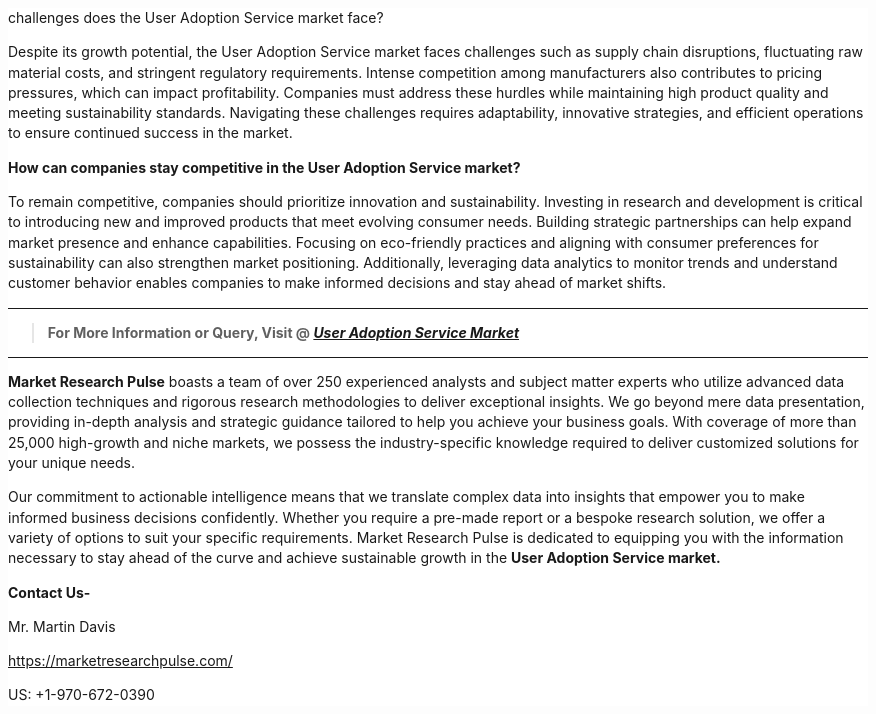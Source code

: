 challenges does the User Adoption Service market face?</strong></p><p>Despite its growth potential, the User Adoption Service market faces challenges such as supply chain disruptions, fluctuating raw material costs, and stringent regulatory requirements. Intense competition among manufacturers also contributes to pricing pressures, which can impact profitability. Companies must address these hurdles while maintaining high product quality and meeting sustainability standards. Navigating these challenges requires adaptability, innovative strategies, and efficient operations to ensure continued success in the market.</p><p><strong>How can companies stay competitive in the User Adoption Service market?</strong></p><p>To remain competitive, companies should prioritize innovation and sustainability. Investing in research and development is critical to introducing new and improved products that meet evolving consumer needs. Building strategic partnerships can help expand market presence and enhance capabilities. Focusing on eco-friendly practices and aligning with consumer preferences for sustainability can also strengthen market positioning. Additionally, leveraging data analytics to monitor trends and understand customer behavior enables companies to make informed decisions and stay ahead of market shifts.</p><hr /><blockquote><p><strong>For More Information or Query, Visit @&nbsp;<em><a href="https://marketresearchpulse.com/report/6633/user-adoption-service-market?utm_source=Linkedin&utm_medium=020">User Adoption Service Market</a></em></strong></p></blockquote><hr /><p><strong>Market Research Pulse</strong> boasts a team of over 250 experienced analysts and subject matter experts who utilize advanced data collection techniques and rigorous research methodologies to deliver exceptional insights. We go beyond mere data presentation, providing in-depth analysis and strategic guidance tailored to help you achieve your business goals. With coverage of more than 25,000 high-growth and niche markets, we possess the industry-specific knowledge required to deliver customized solutions for your unique needs.</p><p>Our commitment to actionable intelligence means that we translate complex data into insights that empower you to make informed business decisions confidently. Whether you require a pre-made report or a bespoke research solution, we offer a variety of options to suit your specific requirements. Market Research Pulse is dedicated to equipping you with the information necessary to stay ahead of the curve and achieve sustainable growth in the <strong>User Adoption Service market.</strong></p><p><strong>Contact Us-</strong></p><p>Mr. Martin Davis</p><p>https://marketresearchpulse.com/</p><p>US: +1-970-672-0390</p>